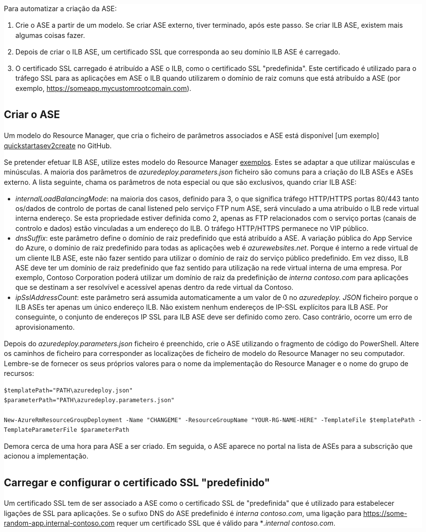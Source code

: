 Para automatizar a criação da ASE:

1. Crie o ASE a partir de um modelo. Se criar ASE externo, tiver terminado, após este passo. Se criar ILB ASE, existem mais algumas coisas fazer.

2. Depois de criar o ILB ASE, um certificado SSL que corresponda ao seu domínio ILB ASE é carregado.

3. O certificado SSL carregado é atribuído a ASE o ILB, como o certificado SSL "predefinida".  Este certificado é utilizado para o tráfego SSL para as aplicações em ASE o ILB quando utilizarem o domínio de raiz comuns que está atribuído a ASE (por exemplo, https://someapp.mycustomrootcomain.com).


## <a name="create-the-ase"></a>Criar o ASE
Um modelo do Resource Manager, que cria o ficheiro de parâmetros associados e ASE está disponível [um exemplo] [ quickstartasev2create] no GitHub.

Se pretender efetuar ILB ASE, utilize estes modelo do Resource Manager [exemplos][quickstartilbasecreate]. Estes se adaptar a que utilizar maiúsculas e minúsculas. A maioria dos parâmetros de *azuredeploy.parameters.json* ficheiro são comuns para a criação do ILB ASEs e ASEs externo. A lista seguinte, chama os parâmetros de nota especial ou que são exclusivos, quando criar ILB ASE:

* *internalLoadBalancingMode*: na maioria dos casos, definido para 3, o que significa tráfego HTTP/HTTPS portas 80/443 tanto os/dados de controlo de portas de canal listened pelo serviço FTP num ASE, será vinculado a uma atribuído o ILB rede virtual interna endereço. Se esta propriedade estiver definida como 2, apenas as FTP relacionados com o serviço portas (canais de controlo e dados) estão vinculadas a um endereço do ILB. O tráfego HTTP/HTTPS permanece no VIP público.
* *dnsSuffix*: este parâmetro define o domínio de raiz predefinido que está atribuído a ASE. A variação pública do App Service do Azure, o domínio de raiz predefinido para todas as aplicações web é *azurewebsites.net*. Porque é interno a rede virtual de um cliente ILB ASE, este não fazer sentido para utilizar o domínio de raiz do serviço público predefinido. Em vez disso, ILB ASE deve ter um domínio de raiz predefinido que faz sentido para utilização na rede virtual interna de uma empresa. Por exemplo, Contoso Corporation poderá utilizar um domínio de raiz da predefinição de *interna contoso.com* para aplicações que se destinam a ser resolvível e acessível apenas dentro da rede virtual da Contoso. 
* *ipSslAddressCount*: este parâmetro será assumida automaticamente a um valor de 0 no *azuredeploy. JSON* ficheiro porque o ILB ASEs ter apenas um único endereço ILB. Não existem nenhum endereços de IP-SSL explícitos para ILB ASE. Por conseguinte, o conjunto de endereços IP SSL para ILB ASE deve ser definido como zero. Caso contrário, ocorre um erro de aprovisionamento. 

Depois do *azuredeploy.parameters.json* ficheiro é preenchido, crie o ASE utilizando o fragmento de código do PowerShell. Altere os caminhos de ficheiro para corresponder as localizações de ficheiro de modelo do Resource Manager no seu computador. Lembre-se de fornecer os seus próprios valores para o nome da implementação do Resource Manager e o nome do grupo de recursos:

    $templatePath="PATH\azuredeploy.json"
    $parameterPath="PATH\azuredeploy.parameters.json"

    New-AzureRmResourceGroupDeployment -Name "CHANGEME" -ResourceGroupName "YOUR-RG-NAME-HERE" -TemplateFile $templatePath -TemplateParameterFile $parameterPath

Demora cerca de uma hora para ASE a ser criado. Em seguida, o ASE aparece no portal na lista de ASEs para a subscrição que acionou a implementação.

## <a name="upload-and-configure-the-default-ssl-certificate"></a>Carregar e configurar o certificado SSL "predefinido"
Um certificado SSL tem de ser associado a ASE como o certificado SSL de "predefinida" que é utilizado para estabelecer ligações de SSL para aplicações. Se o sufixo DNS do ASE predefinido é *interna contoso.com*, uma ligação para https://some-random-app.internal-contoso.com requer um certificado SSL que é válido para **.internal contoso.com*. 


[quickstartilbasecreate]: http://azure.microsoft.com/documentation/templates/201-web-app-asev2-ilb-create
[quickstartasev2create]: http://azure.microsoft.com/documentation/templates/201-web-app-asev2-create
[quickstartconfiguressl]: http://azure.microsoft.com/documentation/templates/201-web-app-ase-ilb-configure-default-ssl
[quickstartwebapponasev2create]: http://azure.microsoft.com/documentation/templates/201-web-app-asp-app-on-asev2-create
[examplebase64encoding]: http://powershellscripts.blogspot.com/2007/02/base64-encode-file.html 
[configuringDefaultSSLCertificate]: https://azure.microsoft.com/documentation/templates/201-web-app-ase-ilb-configure-default-ssl/
[Intro]: ./intro.md
[MakeExternalASE]: ./create-external-ase.md
[MakeASEfromTemplate]: ./create-from-template.md
[MakeILBASE]: ./create-ilb-ase.md
[ASENetwork]: ./network-info.md
[UsingASE]: ./using-an-ase.md
[UDRs]: ../../virtual-network/virtual-networks-udr-overview.md
[NSGs]: ../../virtual-network/virtual-networks-nsg.md
[ConfigureASEv1]: app-service-web-configure-an-app-service-environment.md
[ASEv1Intro]: app-service-app-service-environment-intro.md
[mobileapps]: ../../app-service-mobile/app-service-mobile-value-prop.md
[Functions]: ../../azure-functions/index.yml
[Pricing]: http://azure.microsoft.com/pricing/details/app-service/
[ARMOverview]: ../../azure-resource-manager/resource-group-overview.md
[ConfigureSSL]: ../../app-service/web-sites-purchase-ssl-web-site.md
[Kudu]: http://azure.microsoft.com/resources/videos/super-secret-kudu-debug-console-for-azure-web-sites/
[ASEWAF]: app-service-app-service-environment-web-application-firewall.md
[AppGW]: ../../application-gateway/application-gateway-web-application-firewall-overview.md
[ILBASEv1Template]: app-service-app-service-environment-create-ilb-ase-resourcemanager.md